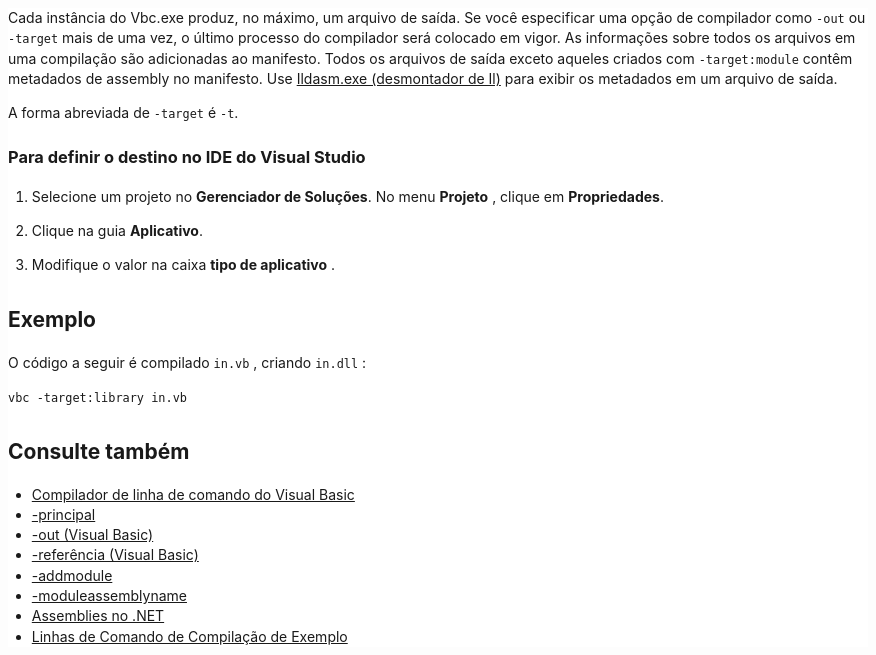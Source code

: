 Cada instância do Vbc.exe produz, no máximo, um arquivo de saída. Se você especificar uma opção de compilador como `-out` ou `-target` mais de uma vez, o último processo do compilador será colocado em vigor. As informações sobre todos os arquivos em uma compilação são adicionadas ao manifesto. Todos os arquivos de saída exceto aqueles criados com `-target:module` contêm metadados de assembly no manifesto. Use [Ildasm.exe (desmontador de Il)](../../../framework/tools/ildasm-exe-il-disassembler.md) para exibir os metadados em um arquivo de saída.

A forma abreviada de `-target` é `-t`.

### <a name="to-set--target-in-the-visual-studio-ide"></a>Para definir o destino no IDE do Visual Studio

1. Selecione um projeto no **Gerenciador de Soluções**. No menu **Projeto** , clique em **Propriedades**.

2. Clique na guia **Aplicativo**.

3. Modifique o valor na caixa **tipo de aplicativo** .

## <a name="example"></a>Exemplo

O código a seguir é compilado `in.vb` , criando `in.dll` :

```console
vbc -target:library in.vb
```

## <a name="see-also"></a>Consulte também

- [Compilador de linha de comando do Visual Basic](index.md)
- [-principal](main.md)
- [-out (Visual Basic)](out.md)
- [-referência (Visual Basic)](reference.md)
- [-addmodule](addmodule.md)
- [-moduleassemblyname](moduleassemblyname.md)
- [Assemblies no .NET](../../../standard/assembly/index.md)
- [Linhas de Comando de Compilação de Exemplo](sample-compilation-command-lines.md)
